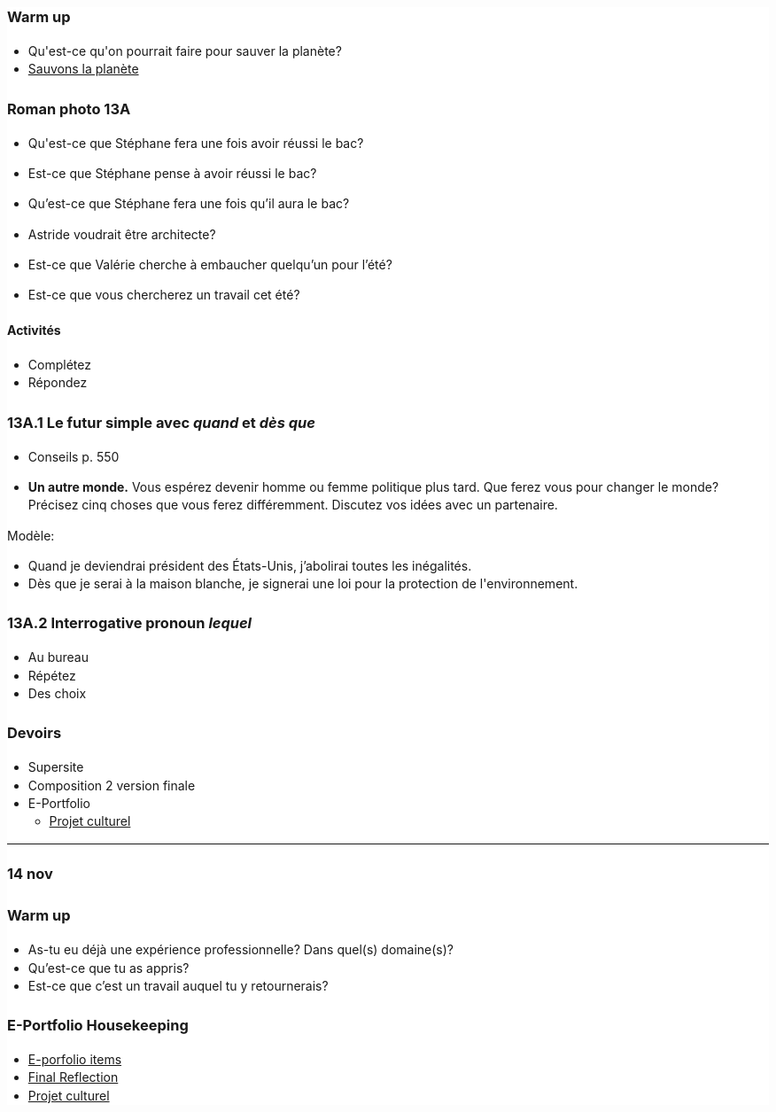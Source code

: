 ### Warm up
- Qu'est-ce qu'on pourrait faire pour sauver la planète?
- [Sauvons la planète](https://m3a.vhlcentral.com/sections/0/activities/220648?popup=1)

### Roman photo 13A
- Qu'est-ce que Stéphane fera une fois avoir réussi le bac?
- Est-ce que Stéphane pense à avoir réussi le bac?   
- Qu’est-ce que Stéphane fera une fois qu’il aura le bac?     
- Astride voudrait être architecte?   
- Est-ce que Valérie cherche à embaucher quelqu’un pour l’été?   

- Est-ce que vous chercherez un travail cet été?

#### Activités
- Complétez
- Répondez

### 13A.1 Le futur simple avec _quand_ et _dès que_
- Conseils p. 550

- **Un autre monde.** Vous espérez devenir homme ou femme politique plus tard. Que ferez vous pour changer le monde? Précisez cinq choses que vous ferez différemment. Discutez vos idées avec un partenaire.

Modèle:  
- Quand je deviendrai président des États-Unis, j’abolirai toutes les inégalités.  
- Dès que je serai à la maison blanche, je signerai une loi pour la protection de l'environnement.  

### 13A.2 Interrogative pronoun _lequel_
- Au bureau
- Répétez
- Des choix

### Devoirs
- Supersite
- Composition 2 version finale
- E-Portfolio
  - [Projet culturel](https://docs.google.com/document/d/e/2PACX-1vTcragT8sO7iX4qEzrES4faZB74eZu0qr32gG0THFpsmljhP2o8tRwTHoqtmSW9Y2Qph4ZdWUB1pylj/pub)

- - -

### 14 nov

### Warm up
- As-tu eu déjà une expérience professionnelle? Dans quel(s) domaine(s)?   
- Qu’est-ce que tu as appris?   
- Est-ce que c’est un travail auquel tu y retournerais?   

### E-Portfolio Housekeeping  
- [E-porfolio items](https://app.simplenote.com/publish/BG7GwV)
- [Final Reflection](https://app.simplenote.com/publish/LtZD0m)
- [Projet culturel](https://docs.google.com/document/d/e/2PACX-1vTcragT8sO7iX4qEzrES4faZB74eZu0qr32gG0THFpsmljhP2o8tRwTHoqtmSW9Y2Qph4ZdWUB1pylj/pub?embedded=true)
